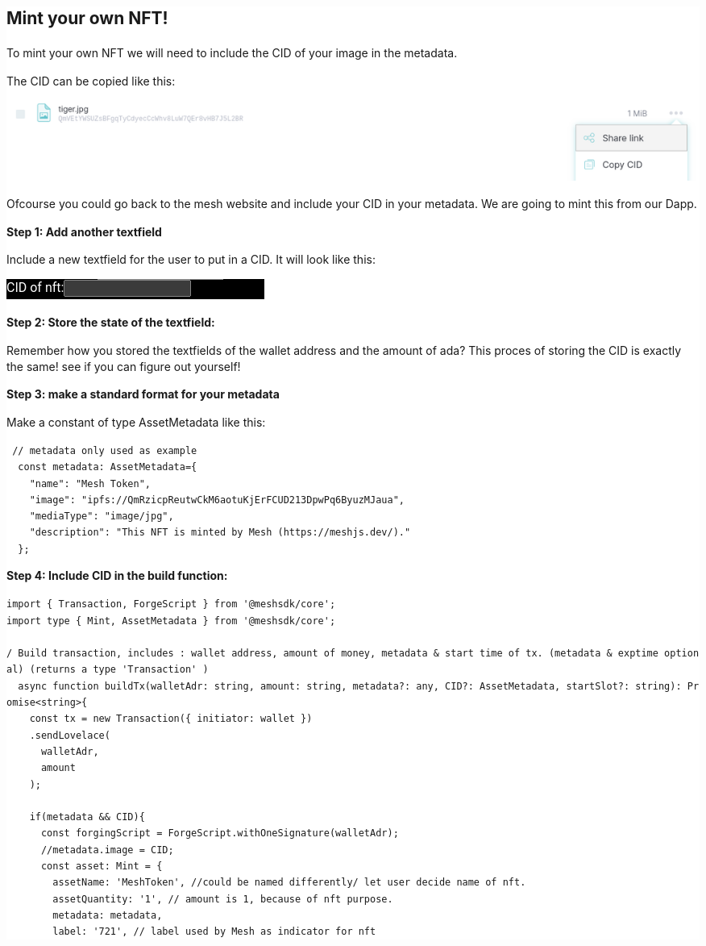 
## Mint your own NFT!

To mint your own NFT we will need to include the CID of your image in the metadata.

The CID can be copied like this:

![image info](./doc-img/copycid.png)

Ofcourse you could go back to the mesh website and include your CID in your metadata.
We are going to mint this from our Dapp.

**Step 1: Add another textfield**

Include a new textfield for the user to put in a CID. It will look like this:

![image info](./doc-img/cid_input.png)

**Step 2: Store the state of the textfield:**

Remember how you stored the textfields of the wallet address and the amount of ada?
This proces of storing the CID is exactly the same! see if you can figure out yourself!

**Step 3: make a standard format for your metadata**

Make a constant of type AssetMetadata like this:

```
 // metadata only used as example
  const metadata: AssetMetadata={
    "name": "Mesh Token",
    "image": "ipfs://QmRzicpReutwCkM6aotuKjErFCUD213DpwPq6ByuzMJaua",
    "mediaType": "image/jpg",
    "description": "This NFT is minted by Mesh (https://meshjs.dev/)."
  };
```

**Step 4: Include CID in the build function:**


```
import { Transaction, ForgeScript } from '@meshsdk/core';
import type { Mint, AssetMetadata } from '@meshsdk/core';

/ Build transaction, includes : wallet address, amount of money, metadata & start time of tx. (metadata & exptime optional) (returns a type 'Transaction' )
  async function buildTx(walletAdr: string, amount: string, metadata?: any, CID?: AssetMetadata, startSlot?: string): Promise<string>{
    const tx = new Transaction({ initiator: wallet })
    .sendLovelace(
      walletAdr,
      amount
    );

    if(metadata && CID){
      const forgingScript = ForgeScript.withOneSignature(walletAdr);
      //metadata.image = CID;
      const asset: Mint = {
        assetName: 'MeshToken', //could be named differently/ let user decide name of nft.
        assetQuantity: '1', // amount is 1, because of nft purpose.
        metadata: metadata,
        label: '721', // label used by Mesh as indicator for nft
```